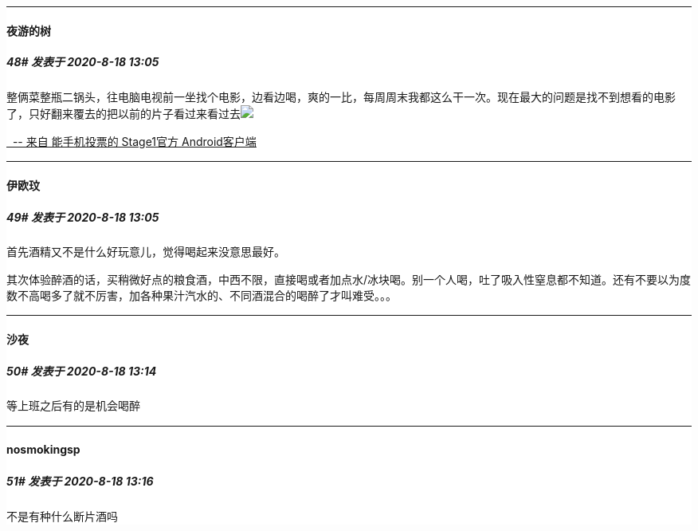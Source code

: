 


*****

####  夜游的树  
##### 48#       发表于 2020-8-18 13:05




整俩菜整瓶二锅头，往电脑电视前一坐找个电影，边看边喝，爽的一比，每周周末我都这么干一次。现在最大的问题是找不到想看的电影了，只好翻来覆去的把以前的片子看过来看过去<img src="https://static.saraba1st.com/image/smiley/face2017/068.png" referrerpolicy="no-referrer">

[  -- 来自 能手机投票的 Stage1官方 Android客户端](https://www.coolapk.com/apk/140634)







*****

####  伊欧玟  
##### 49#       发表于 2020-8-18 13:05




首先酒精又不是什么好玩意儿，觉得喝起来没意思最好。

其次体验醉酒的话，买稍微好点的粮食酒，中西不限，直接喝或者加点水/冰块喝。别一个人喝，吐了吸入性窒息都不知道。还有不要以为度数不高喝多了就不厉害，加各种果汁汽水的、不同酒混合的喝醉了才叫难受。。。







*****

####  沙夜  
##### 50#       发表于 2020-8-18 13:14




等上班之后有的是机会喝醉







*****

####  nosmokingsp  
##### 51#       发表于 2020-8-18 13:16




不是有种什么断片酒吗





